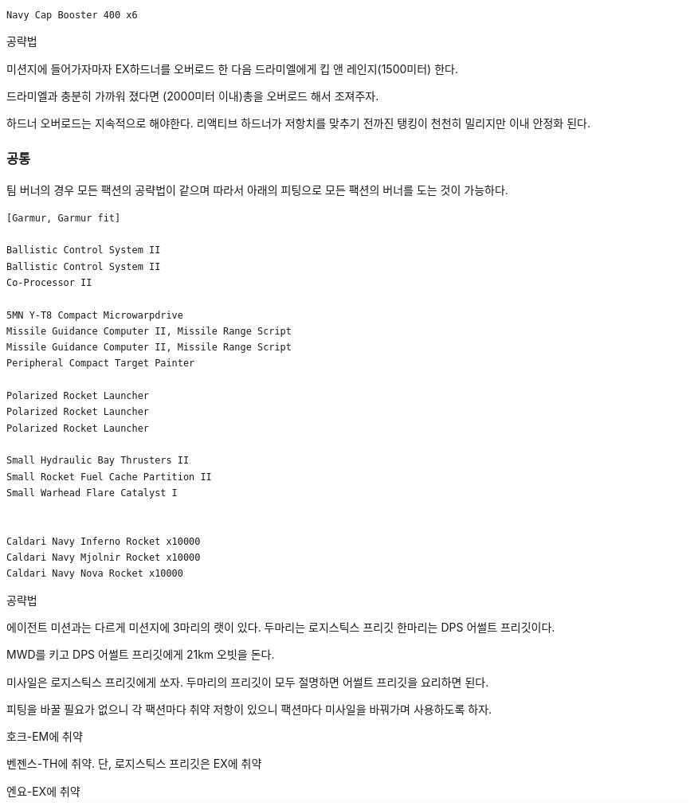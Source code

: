```text
Navy Cap Booster 400 x6
```

공략법

미션지에 들어가자마자 EX하드너를 오버로드 한 다음 드라미엘에게 킵 앤 레인지\(1500미터\) 한다.

드라미엘과 충분히 가까워 졌다면 \(2000미터 이내\)총을 오버로드 해서 조져주자.

하드너 오버로드는 지속적으로 해야한다. 리액티브 하드너가 저항치를 맞추기 전까진 탱킹이 천천히 밀리지만 이내 안정화 된다.



### 공통

팀 버너의 경우 모든 팩션의 공략법이 같으며 따라서 아래의 피팅으로 모든 팩션의 버너를 도는 것이 가능하다.

```text
[Garmur, Garmur fit]

Ballistic Control System II
Ballistic Control System II
Co-Processor II

5MN Y-T8 Compact Microwarpdrive
Missile Guidance Computer II, Missile Range Script
Missile Guidance Computer II, Missile Range Script
Peripheral Compact Target Painter

Polarized Rocket Launcher
Polarized Rocket Launcher
Polarized Rocket Launcher

Small Hydraulic Bay Thrusters II
Small Rocket Fuel Cache Partition II
Small Warhead Flare Catalyst I


Caldari Navy Inferno Rocket x10000
Caldari Navy Mjolnir Rocket x10000
Caldari Navy Nova Rocket x10000
```

공략법

에이전트 미션과는 다르게 미션지에 3마리의 랫이 있다. 두마리는 로지스틱스 프리깃 한마리는 DPS 어썰트 프리깃이다.

MWD를 키고 DPS 어썰트 프리깃에게 21km 오빗을 돈다.

미사일은 로지스틱스 프리깃에게 쏘자. 두마리의 프리깃이 모두 절명하면 어썰트 프리깃을 요리하면 된다.

피팅을 바꿀 필요가 없으니 각 팩션마다 취약 저항이 있으니 팩션마다 미사일을 바꿔가며 사용하도록 하자.

호크-EM에 취약

벤젠스-TH에 취약. 단, 로지스틱스 프리깃은 EX에 취약

엔요-EX에 취약
